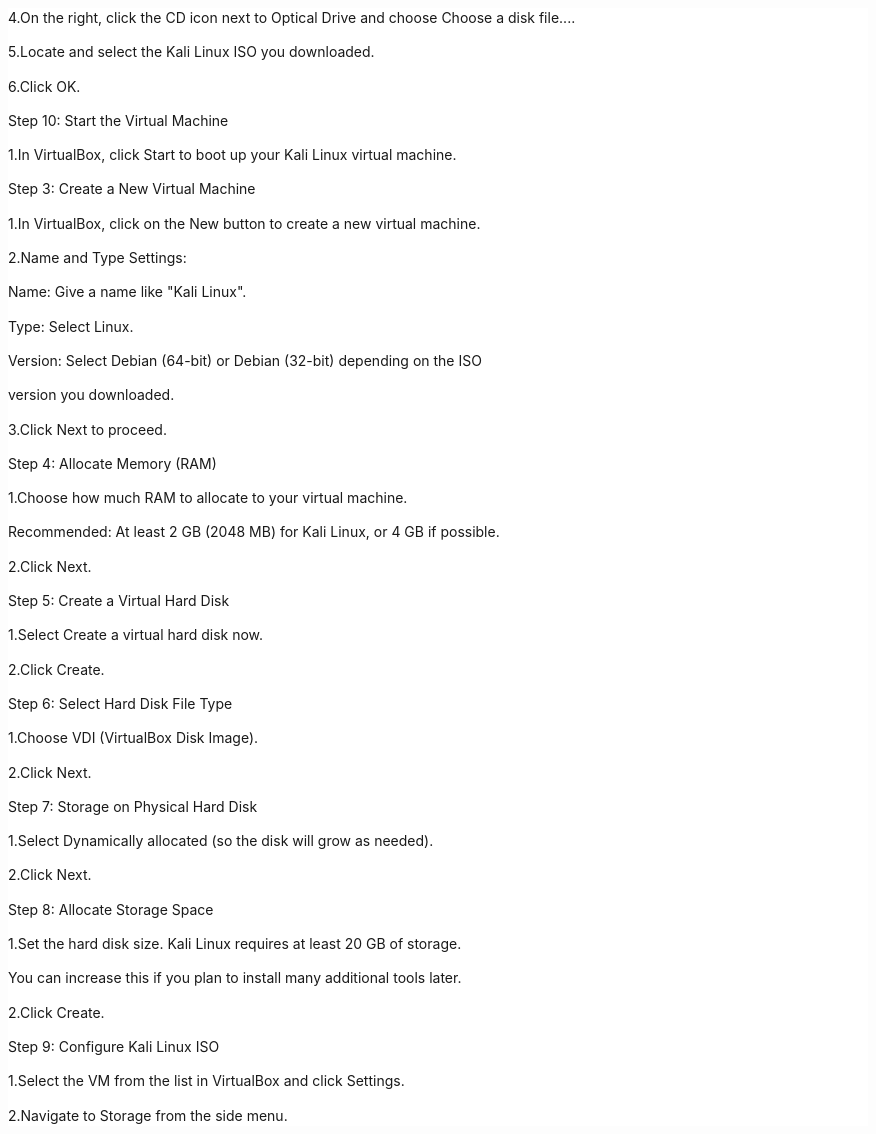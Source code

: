 4.On the right, click the CD icon next to Optical Drive and choose Choose a disk file....

5.Locate and select the Kali Linux ISO you downloaded.

6.Click OK.

Step 10: Start the Virtual Machine

1.In VirtualBox, click Start to boot up your Kali Linux virtual machine.

Step 3: Create a New Virtual Machine

1.In VirtualBox, click on the New button to create a new virtual machine.

2.Name and Type Settings:

Name: Give a name like "Kali Linux".

Type: Select Linux.

Version: Select Debian (64-bit) or Debian (32-bit) depending on the ISO

version you downloaded.

3.Click Next to proceed.

Step 4: Allocate Memory (RAM)

1.Choose how much RAM to allocate to your virtual machine.

Recommended: At least 2 GB (2048 MB) for Kali Linux, or 4 GB if possible.

2.Click Next.

Step 5: Create a Virtual Hard Disk

1.Select Create a virtual hard disk now.

2.Click Create.

Step 6: Select Hard Disk File Type

1.Choose VDI (VirtualBox Disk Image).

2.Click Next.

Step 7: Storage on Physical Hard Disk

1.Select Dynamically allocated (so the disk will grow as needed).

2.Click Next.

Step 8: Allocate Storage Space

1.Set the hard disk size. Kali Linux requires at least 20 GB of storage.

You can increase this if you plan to install many additional tools later.

2.Click Create.

Step 9: Configure Kali Linux ISO

1.Select the VM from the list in VirtualBox and click Settings.

2.Navigate to Storage from the side menu.
